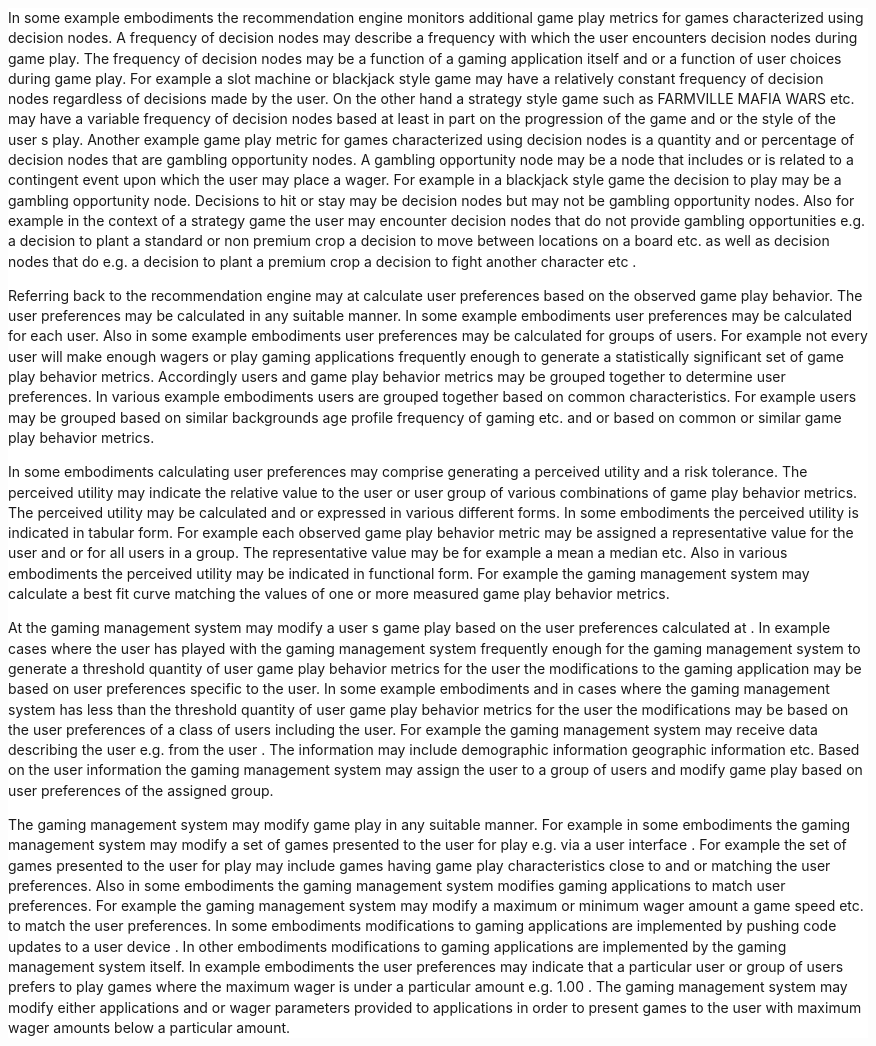 In some example embodiments the recommendation engine monitors additional game play metrics for games characterized using decision nodes. A frequency of decision nodes may describe a frequency with which the user encounters decision nodes during game play. The frequency of decision nodes may be a function of a gaming application itself and or a function of user choices during game play. For example a slot machine or blackjack style game may have a relatively constant frequency of decision nodes regardless of decisions made by the user. On the other hand a strategy style game such as FARMVILLE MAFIA WARS etc. may have a variable frequency of decision nodes based at least in part on the progression of the game and or the style of the user s play. Another example game play metric for games characterized using decision nodes is a quantity and or percentage of decision nodes that are gambling opportunity nodes. A gambling opportunity node may be a node that includes or is related to a contingent event upon which the user may place a wager. For example in a blackjack style game the decision to play may be a gambling opportunity node. Decisions to hit or stay may be decision nodes but may not be gambling opportunity nodes. Also for example in the context of a strategy game the user may encounter decision nodes that do not provide gambling opportunities e.g. a decision to plant a standard or non premium crop a decision to move between locations on a board etc. as well as decision nodes that do e.g. a decision to plant a premium crop a decision to fight another character etc .

Referring back to the recommendation engine may at calculate user preferences based on the observed game play behavior. The user preferences may be calculated in any suitable manner. In some example embodiments user preferences may be calculated for each user. Also in some example embodiments user preferences may be calculated for groups of users. For example not every user will make enough wagers or play gaming applications frequently enough to generate a statistically significant set of game play behavior metrics. Accordingly users and game play behavior metrics may be grouped together to determine user preferences. In various example embodiments users are grouped together based on common characteristics. For example users may be grouped based on similar backgrounds age profile frequency of gaming etc. and or based on common or similar game play behavior metrics.

In some embodiments calculating user preferences may comprise generating a perceived utility and a risk tolerance. The perceived utility may indicate the relative value to the user or user group of various combinations of game play behavior metrics. The perceived utility may be calculated and or expressed in various different forms. In some embodiments the perceived utility is indicated in tabular form. For example each observed game play behavior metric may be assigned a representative value for the user and or for all users in a group. The representative value may be for example a mean a median etc. Also in various embodiments the perceived utility may be indicated in functional form. For example the gaming management system may calculate a best fit curve matching the values of one or more measured game play behavior metrics.

At the gaming management system may modify a user s game play based on the user preferences calculated at . In example cases where the user has played with the gaming management system frequently enough for the gaming management system to generate a threshold quantity of user game play behavior metrics for the user the modifications to the gaming application may be based on user preferences specific to the user. In some example embodiments and in cases where the gaming management system has less than the threshold quantity of user game play behavior metrics for the user the modifications may be based on the user preferences of a class of users including the user. For example the gaming management system may receive data describing the user e.g. from the user . The information may include demographic information geographic information etc. Based on the user information the gaming management system may assign the user to a group of users and modify game play based on user preferences of the assigned group.

The gaming management system may modify game play in any suitable manner. For example in some embodiments the gaming management system may modify a set of games presented to the user for play e.g. via a user interface . For example the set of games presented to the user for play may include games having game play characteristics close to and or matching the user preferences. Also in some embodiments the gaming management system modifies gaming applications to match user preferences. For example the gaming management system may modify a maximum or minimum wager amount a game speed etc. to match the user preferences. In some embodiments modifications to gaming applications are implemented by pushing code updates to a user device . In other embodiments modifications to gaming applications are implemented by the gaming management system itself. In example embodiments the user preferences may indicate that a particular user or group of users prefers to play games where the maximum wager is under a particular amount e.g. 1.00 . The gaming management system may modify either applications and or wager parameters provided to applications in order to present games to the user with maximum wager amounts below a particular amount.
